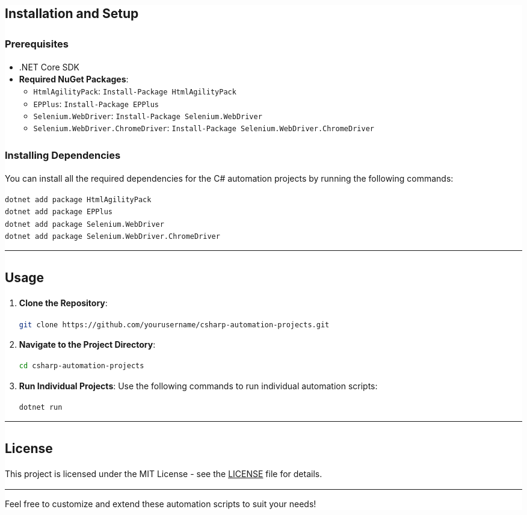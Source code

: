 
## Installation and Setup

### Prerequisites
- .NET Core SDK
- **Required NuGet Packages**:
  - `HtmlAgilityPack`: `Install-Package HtmlAgilityPack`
  - `EPPlus`: `Install-Package EPPlus`
  - `Selenium.WebDriver`: `Install-Package Selenium.WebDriver`
  - `Selenium.WebDriver.ChromeDriver`: `Install-Package Selenium.WebDriver.ChromeDriver`

### Installing Dependencies
You can install all the required dependencies for the C# automation projects by running the following commands:

```bash
dotnet add package HtmlAgilityPack
dotnet add package EPPlus
dotnet add package Selenium.WebDriver
dotnet add package Selenium.WebDriver.ChromeDriver
```

---

## Usage

1. **Clone the Repository**:
   ```bash
   git clone https://github.com/yourusername/csharp-automation-projects.git
   ```

2. **Navigate to the Project Directory**:
   ```bash
   cd csharp-automation-projects
   ```

3. **Run Individual Projects**:
   Use the following commands to run individual automation scripts:
   ```bash
   dotnet run
   ```

---

## License

This project is licensed under the MIT License - see the [LICENSE](LICENSE) file for details.

---

Feel free to customize and extend these automation scripts to suit your needs!
